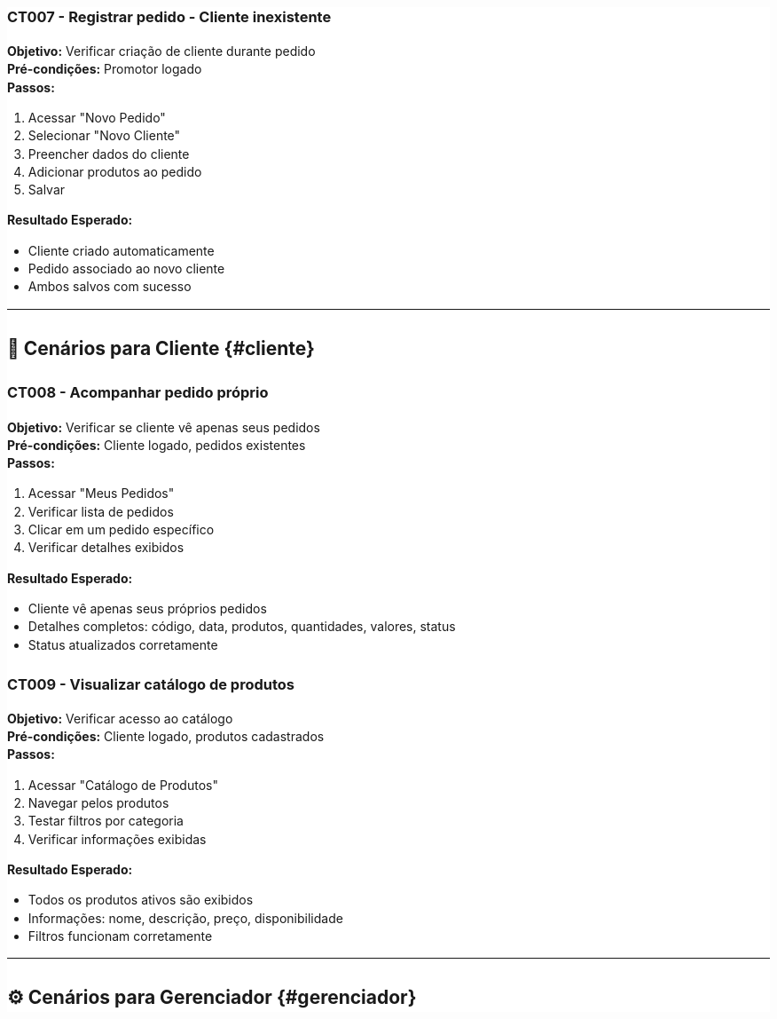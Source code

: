### CT007 - Registrar pedido - Cliente inexistente
**Objetivo:** Verificar criação de cliente durante pedido  
**Pré-condições:** Promotor logado  
**Passos:**
1. Acessar "Novo Pedido"
2. Selecionar "Novo Cliente"
3. Preencher dados do cliente
4. Adicionar produtos ao pedido
5. Salvar

**Resultado Esperado:**
- Cliente criado automaticamente
- Pedido associado ao novo cliente
- Ambos salvos com sucesso

---

## 👤 Cenários para Cliente {#cliente}

### CT008 - Acompanhar pedido próprio
**Objetivo:** Verificar se cliente vê apenas seus pedidos  
**Pré-condições:** Cliente logado, pedidos existentes  
**Passos:**
1. Acessar "Meus Pedidos"
2. Verificar lista de pedidos
3. Clicar em um pedido específico
4. Verificar detalhes exibidos

**Resultado Esperado:**
- Cliente vê apenas seus próprios pedidos
- Detalhes completos: código, data, produtos, quantidades, valores, status
- Status atualizados corretamente

### CT009 - Visualizar catálogo de produtos
**Objetivo:** Verificar acesso ao catálogo  
**Pré-condições:** Cliente logado, produtos cadastrados  
**Passos:**
1. Acessar "Catálogo de Produtos"
2. Navegar pelos produtos
3. Testar filtros por categoria
4. Verificar informações exibidas

**Resultado Esperado:**
- Todos os produtos ativos são exibidos
- Informações: nome, descrição, preço, disponibilidade
- Filtros funcionam corretamente

---

## ⚙️ Cenários para Gerenciador {#gerenciador}
